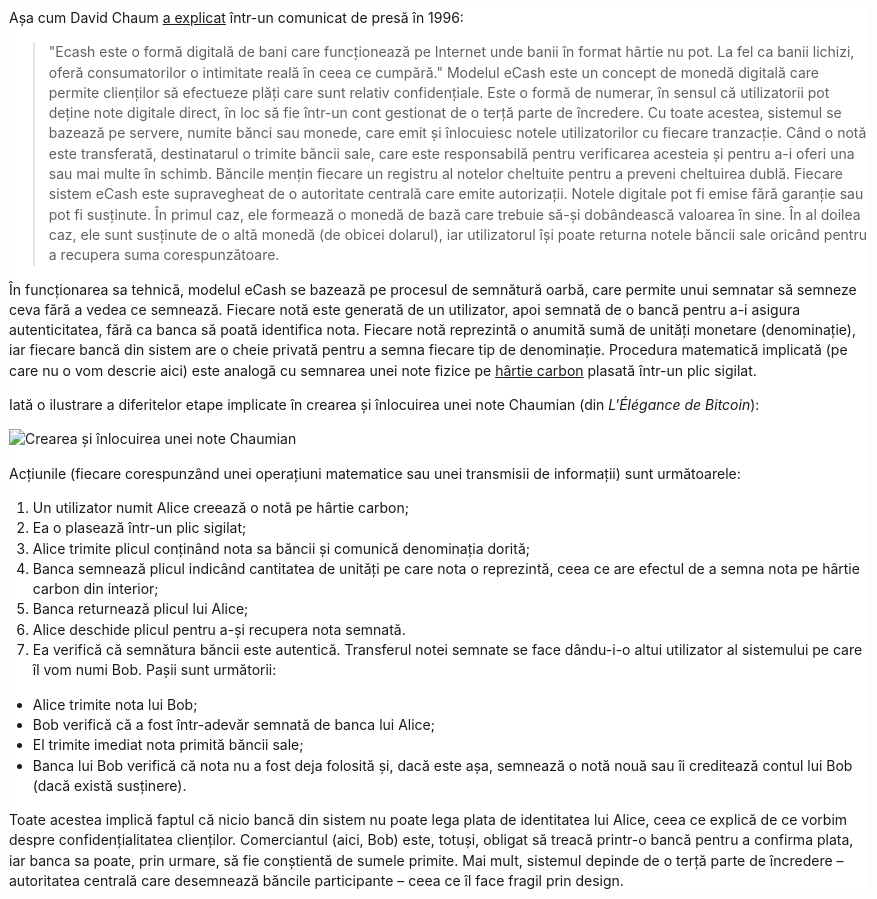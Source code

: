 Așa cum David Chaum [a explicat](https://chaum.com/wp-content/uploads/2022/01/05-07-96-DigiCash_s-Ecash%E2%84%A2-to-be-Issued-by-Deutsche-Bank.pdf) într-un comunicat de presă în 1996:

> "Ecash este o formă digitală de bani care funcționează pe Internet unde banii în format hârtie nu pot. La fel ca banii lichizi, oferă consumatorilor o intimitate reală în ceea ce cumpără."
Modelul eCash este un concept de monedă digitală care permite clienților să efectueze plăți care sunt relativ confidențiale. Este o formă de numerar, în sensul că utilizatorii pot deține note digitale direct, în loc să fie într-un cont gestionat de o terță parte de încredere. Cu toate acestea, sistemul se bazează pe servere, numite bănci sau monede, care emit și înlocuiesc notele utilizatorilor cu fiecare tranzacție. Când o notă este transferată, destinatarul o trimite băncii sale, care este responsabilă pentru verificarea acesteia și pentru a-i oferi una sau mai multe în schimb. Băncile mențin fiecare un registru al notelor cheltuite pentru a preveni cheltuirea dublă. Fiecare sistem eCash este supravegheat de o autoritate centrală care emite autorizații.
Notele digitale pot fi emise fără garanție sau pot fi susținute. În primul caz, ele formează o monedă de bază care trebuie să-și dobândească valoarea în sine. În al doilea caz, ele sunt susținute de o altă monedă (de obicei dolarul), iar utilizatorul își poate returna notele băncii sale oricând pentru a recupera suma corespunzătoare.

În funcționarea sa tehnică, modelul eCash se bazează pe procesul de semnătură oarbă, care permite unui semnatar să semneze ceva fără a vedea ce semnează. Fiecare notă este generată de un utilizator, apoi semnată de o bancă pentru a-i asigura autenticitatea, fără ca banca să poată identifica nota. Fiecare notă reprezintă o anumită sumă de unități monetare (denominație), iar fiecare bancă din sistem are o cheie privată pentru a semna fiecare tip de denominație. Procedura matematică implicată (pe care nu o vom descrie aici) este analogă cu semnarea unei note fizice pe [hârtie carbon](https://fr.wikipedia.org/wiki/Papier_carbone) plasată într-un plic sigilat.

Iată o ilustrare a diferitelor etape implicate în crearea și înlocuirea unei note Chaumian (din *L'Élégance de Bitcoin*):

![Crearea și înlocuirea unei note Chaumian](assets/en/ch1/5.webp)

Acțiunile (fiecare corespunzând unei operațiuni matematice sau unei transmisii de informații) sunt următoarele:

1. Un utilizator numit Alice creează o notă pe hârtie carbon;
2. Ea o plasează într-un plic sigilat;
3. Alice trimite plicul conținând nota sa băncii și comunică denominația dorită;
4. Banca semnează plicul indicând cantitatea de unități pe care nota o reprezintă, ceea ce are efectul de a semna nota pe hârtie carbon din interior;
5. Banca returnează plicul lui Alice;
6. Alice deschide plicul pentru a-și recupera nota semnată.
7. Ea verifică că semnătura băncii este autentică.
Transferul notei semnate se face dându-i-o altui utilizator al sistemului pe care îl vom numi Bob. Pașii sunt următorii:

- Alice trimite nota lui Bob;
- Bob verifică că a fost într-adevăr semnată de banca lui Alice;
- El trimite imediat nota primită băncii sale;
- Banca lui Bob verifică că nota nu a fost deja folosită și, dacă este așa, semnează o notă nouă sau îi creditează contul lui Bob (dacă există susținere).

Toate acestea implică faptul că nicio bancă din sistem nu poate lega plata de identitatea lui Alice, ceea ce explică de ce vorbim despre confidențialitatea clienților. Comerciantul (aici, Bob) este, totuși, obligat să treacă printr-o bancă pentru a confirma plata, iar banca sa poate, prin urmare, să fie conștientă de sumele primite. Mai mult, sistemul depinde de o terță parte de încredere – autoritatea centrală care desemnează băncile participante – ceea ce îl face fragil prin design.
